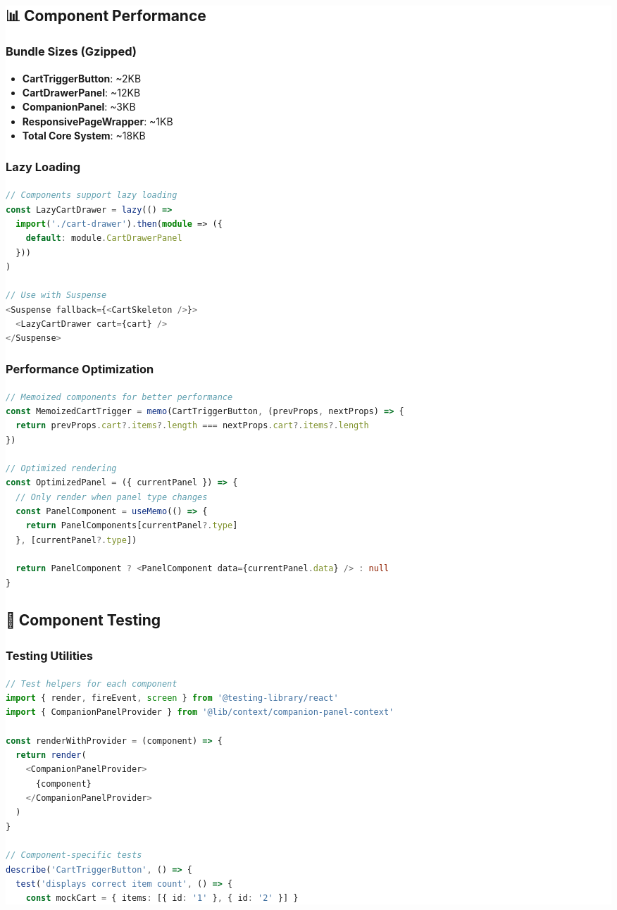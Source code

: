 ## 📊 Component Performance

### Bundle Sizes (Gzipped)
- **CartTriggerButton**: ~2KB
- **CartDrawerPanel**: ~12KB
- **CompanionPanel**: ~3KB
- **ResponsivePageWrapper**: ~1KB
- **Total Core System**: ~18KB

### Lazy Loading
```typescript
// Components support lazy loading
const LazyCartDrawer = lazy(() => 
  import('./cart-drawer').then(module => ({ 
    default: module.CartDrawerPanel 
  }))
)

// Use with Suspense
<Suspense fallback={<CartSkeleton />}>
  <LazyCartDrawer cart={cart} />
</Suspense>
```

### Performance Optimization
```typescript
// Memoized components for better performance
const MemoizedCartTrigger = memo(CartTriggerButton, (prevProps, nextProps) => {
  return prevProps.cart?.items?.length === nextProps.cart?.items?.length
})

// Optimized rendering
const OptimizedPanel = ({ currentPanel }) => {
  // Only render when panel type changes
  const PanelComponent = useMemo(() => {
    return PanelComponents[currentPanel?.type]
  }, [currentPanel?.type])
  
  return PanelComponent ? <PanelComponent data={currentPanel.data} /> : null
}
```

## 🧪 Component Testing

### Testing Utilities
```typescript
// Test helpers for each component
import { render, fireEvent, screen } from '@testing-library/react'
import { CompanionPanelProvider } from '@lib/context/companion-panel-context'

const renderWithProvider = (component) => {
  return render(
    <CompanionPanelProvider>
      {component}
    </CompanionPanelProvider>
  )
}

// Component-specific tests
describe('CartTriggerButton', () => {
  test('displays correct item count', () => {
    const mockCart = { items: [{ id: '1' }, { id: '2' }] }
```
